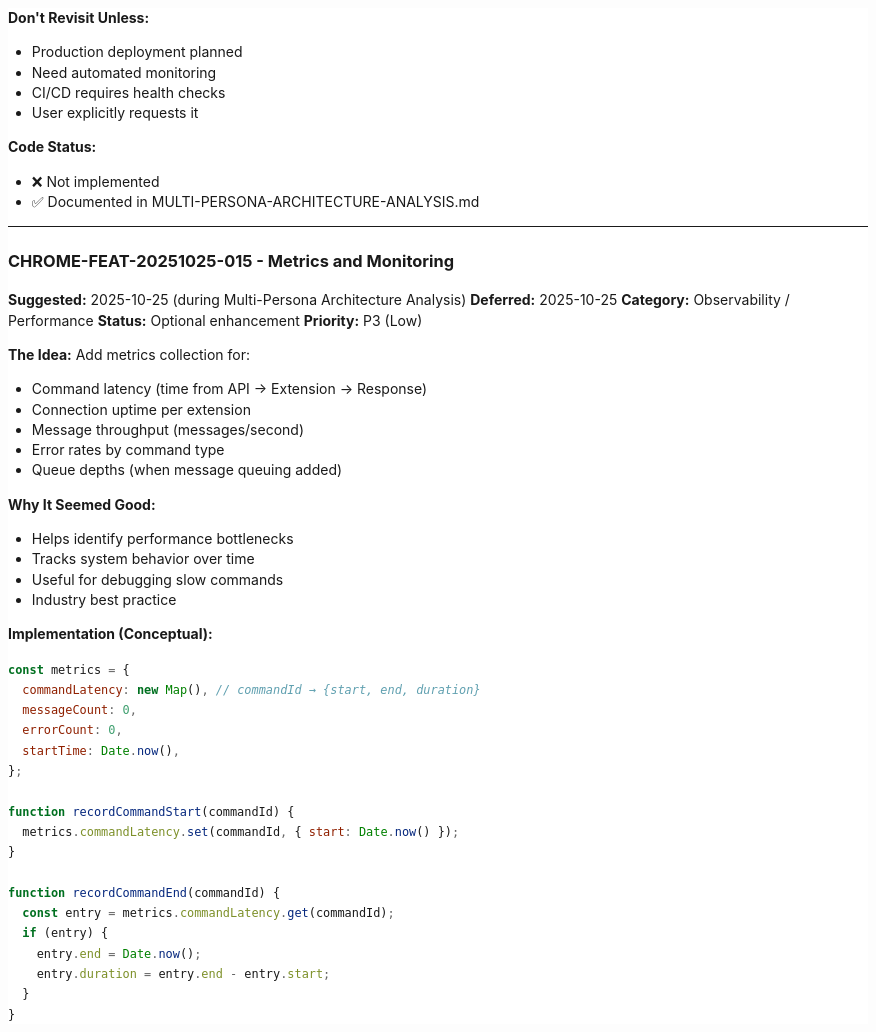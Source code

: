 **Don't Revisit Unless:**

- Production deployment planned
- Need automated monitoring
- CI/CD requires health checks
- User explicitly requests it

**Code Status:**

- ❌ Not implemented
- ✅ Documented in MULTI-PERSONA-ARCHITECTURE-ANALYSIS.md

---

### CHROME-FEAT-20251025-015 - Metrics and Monitoring

**Suggested:** 2025-10-25 (during Multi-Persona Architecture Analysis)
**Deferred:** 2025-10-25
**Category:** Observability / Performance
**Status:** Optional enhancement
**Priority:** P3 (Low)

**The Idea:**
Add metrics collection for:

- Command latency (time from API → Extension → Response)
- Connection uptime per extension
- Message throughput (messages/second)
- Error rates by command type
- Queue depths (when message queuing added)

**Why It Seemed Good:**

- Helps identify performance bottlenecks
- Tracks system behavior over time
- Useful for debugging slow commands
- Industry best practice

**Implementation (Conceptual):**

```javascript
const metrics = {
  commandLatency: new Map(), // commandId → {start, end, duration}
  messageCount: 0,
  errorCount: 0,
  startTime: Date.now(),
};

function recordCommandStart(commandId) {
  metrics.commandLatency.set(commandId, { start: Date.now() });
}

function recordCommandEnd(commandId) {
  const entry = metrics.commandLatency.get(commandId);
  if (entry) {
    entry.end = Date.now();
    entry.duration = entry.end - entry.start;
  }
}
```
